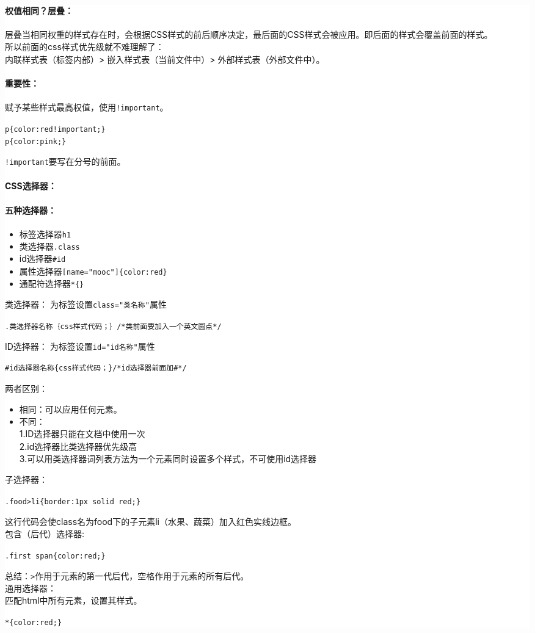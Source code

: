 #### 权值相同？层叠：

层叠当相同权重的样式存在时，会根据CSS样式的前后顺序决定，最后面的CSS样式会被应用。即后面的样式会覆盖前面的样式。  
所以前面的css样式优先级就不难理解了：  
内联样式表（标签内部）> 嵌入样式表（当前文件中）> 外部样式表（外部文件中）。  

#### 重要性：
赋予某些样式最高权值，使用`!important`。
```
p{color:red!important;}
p{color:pink;}
```
`!important`要写在分号的前面。

#### CSS选择器：

#### 五种选择器：
- 标签选择器`h1`
- 类选择器`.class `
- id选择器`#id `
- 属性选择器`[name="mooc"]{color:red}`
- 通配符选择器`*{}`

类选择器：
为标签设置`class="类名称"`属性
```
.类选择器名称｛css样式代码；｝/*类前面要加入一个英文圆点*/
```
ID选择器：
为标签设置`id="id名称"`属性 
```
#id选择器名称{css样式代码；}/*id选择器前面加#*/
```
两者区别：
- 相同：可以应用任何元素。
- 不同：  
1.ID选择器只能在文档中使用一次  
2.id选择器比类选择器优先级高  
3.可以用类选择器词列表方法为一个元素同时设置多个样式，不可使用id选择器

子选择器：
```
.food>li{border:1px solid red;}
```
这行代码会使class名为food下的子元素li（水果、蔬菜）加入红色实线边框。  
包含（后代）选择器:  
````
.first span{color:red;}
````

总结：`>`作用于元素的第一代后代，空格作用于元素的所有后代。  
通用选择器：  
匹配html中所有元素，设置其样式。  
```
*{color:red;}
```
